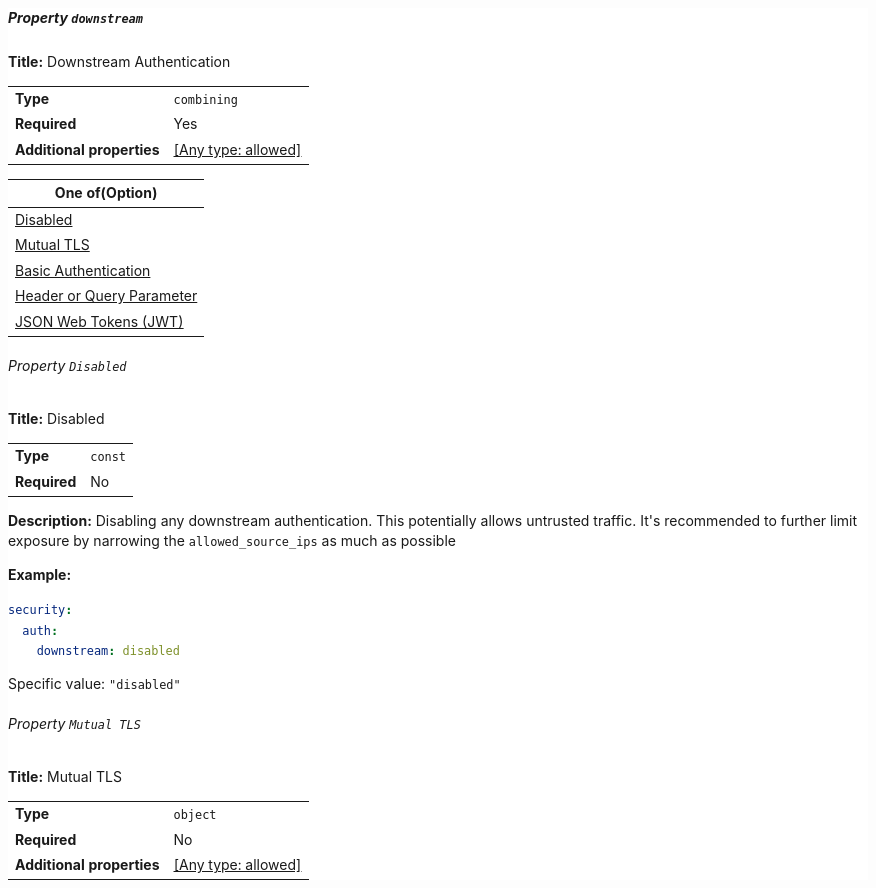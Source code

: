 ##### <a name="x-proxyconf_security_auth_downstream"></a>Property `downstream`

**Title:** Downstream Authentication

|                           |                                                                           |
| ------------------------- | ------------------------------------------------------------------------- |
| **Type**                  | `combining`                                                               |
| **Required**              | Yes                                                                       |
| **Additional properties** | [[Any type: allowed]](# "Additional Properties of any type are allowed.") |

| One of(Option)                                                              |
| --------------------------------------------------------------------------- |
| [Disabled](#x-proxyconf_security_auth_downstream_oneOf_i0)                  |
| [Mutual TLS](#x-proxyconf_security_auth_downstream_oneOf_i1)                |
| [Basic Authentication](#x-proxyconf_security_auth_downstream_oneOf_i2)      |
| [Header or Query Parameter](#x-proxyconf_security_auth_downstream_oneOf_i3) |
| [JSON Web Tokens (JWT)](#x-proxyconf_security_auth_downstream_oneOf_i4)     |

###### <a name="x-proxyconf_security_auth_downstream_oneOf_i0"></a>Property `Disabled`

**Title:** Disabled

|              |         |
| ------------ | ------- |
| **Type**     | `const` |
| **Required** | No      |

**Description:** Disabling any downstream authentication. This potentially allows untrusted traffic. It's recommended to further limit exposure by narrowing the `allowed_source_ips` as much as possible

**Example:** 

```yaml
security:
  auth:
    downstream: disabled

```

Specific value: `"disabled"`

###### <a name="x-proxyconf_security_auth_downstream_oneOf_i1"></a>Property `Mutual TLS`

**Title:** Mutual TLS

|                           |                                                                           |
| ------------------------- | ------------------------------------------------------------------------- |
| **Type**                  | `object`                                                                  |
| **Required**              | No                                                                        |
| **Additional properties** | [[Any type: allowed]](# "Additional Properties of any type are allowed.") |
